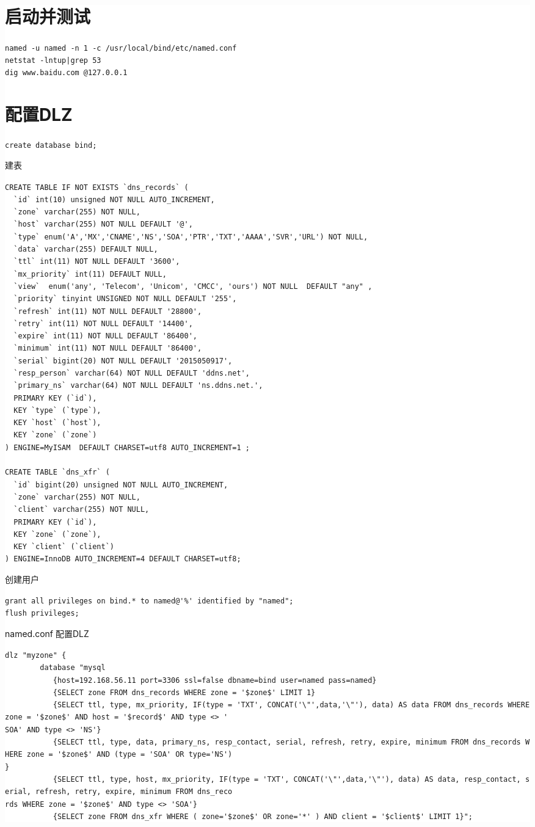 # 启动并测试

    named -u named -n 1 -c /usr/local/bind/etc/named.conf
    netstat -lntup|grep 53
    dig www.baidu.com @127.0.0.1

# 配置DLZ

    create database bind;

建表

    CREATE TABLE IF NOT EXISTS `dns_records` (
      `id` int(10) unsigned NOT NULL AUTO_INCREMENT,
      `zone` varchar(255) NOT NULL,
      `host` varchar(255) NOT NULL DEFAULT '@',
      `type` enum('A','MX','CNAME','NS','SOA','PTR','TXT','AAAA','SVR','URL') NOT NULL,
      `data` varchar(255) DEFAULT NULL,
      `ttl` int(11) NOT NULL DEFAULT '3600',
      `mx_priority` int(11) DEFAULT NULL,
      `view`  enum('any', 'Telecom', 'Unicom', 'CMCC', 'ours') NOT NULL  DEFAULT "any" ,
      `priority` tinyint UNSIGNED NOT NULL DEFAULT '255',
      `refresh` int(11) NOT NULL DEFAULT '28800',
      `retry` int(11) NOT NULL DEFAULT '14400',
      `expire` int(11) NOT NULL DEFAULT '86400',
      `minimum` int(11) NOT NULL DEFAULT '86400',
      `serial` bigint(20) NOT NULL DEFAULT '2015050917',
      `resp_person` varchar(64) NOT NULL DEFAULT 'ddns.net',
      `primary_ns` varchar(64) NOT NULL DEFAULT 'ns.ddns.net.',
      PRIMARY KEY (`id`),
      KEY `type` (`type`),
      KEY `host` (`host`),
      KEY `zone` (`zone`)
    ) ENGINE=MyISAM  DEFAULT CHARSET=utf8 AUTO_INCREMENT=1 ;

	CREATE TABLE `dns_xfr` (
	  `id` bigint(20) unsigned NOT NULL AUTO_INCREMENT,
	  `zone` varchar(255) NOT NULL,
	  `client` varchar(255) NOT NULL,
	  PRIMARY KEY (`id`),
	  KEY `zone` (`zone`),
	  KEY `client` (`client`)
	) ENGINE=InnoDB AUTO_INCREMENT=4 DEFAULT CHARSET=utf8;

创建用户

    grant all privileges on bind.* to named@'%' identified by "named";
    flush privileges;

named.conf 配置DLZ
    
	dlz "myzone" {
	        database "mysql
	           {host=192.168.56.11 port=3306 ssl=false dbname=bind user=named pass=named}
	           {SELECT zone FROM dns_records WHERE zone = '$zone$' LIMIT 1}
	           {SELECT ttl, type, mx_priority, IF(type = 'TXT', CONCAT('\"',data,'\"'), data) AS data FROM dns_records WHERE zone = '$zone$' AND host = '$record$' AND type <> '
	SOA' AND type <> 'NS'}
	           {SELECT ttl, type, data, primary_ns, resp_contact, serial, refresh, retry, expire, minimum FROM dns_records WHERE zone = '$zone$' AND (type = 'SOA' OR type='NS')
	}
	           {SELECT ttl, type, host, mx_priority, IF(type = 'TXT', CONCAT('\"',data,'\"'), data) AS data, resp_contact, serial, refresh, retry, expire, minimum FROM dns_reco
	rds WHERE zone = '$zone$' AND type <> 'SOA'}
	           {SELECT zone FROM dns_xfr WHERE ( zone='$zone$' OR zone='*' ) AND client = '$client$' LIMIT 1}";